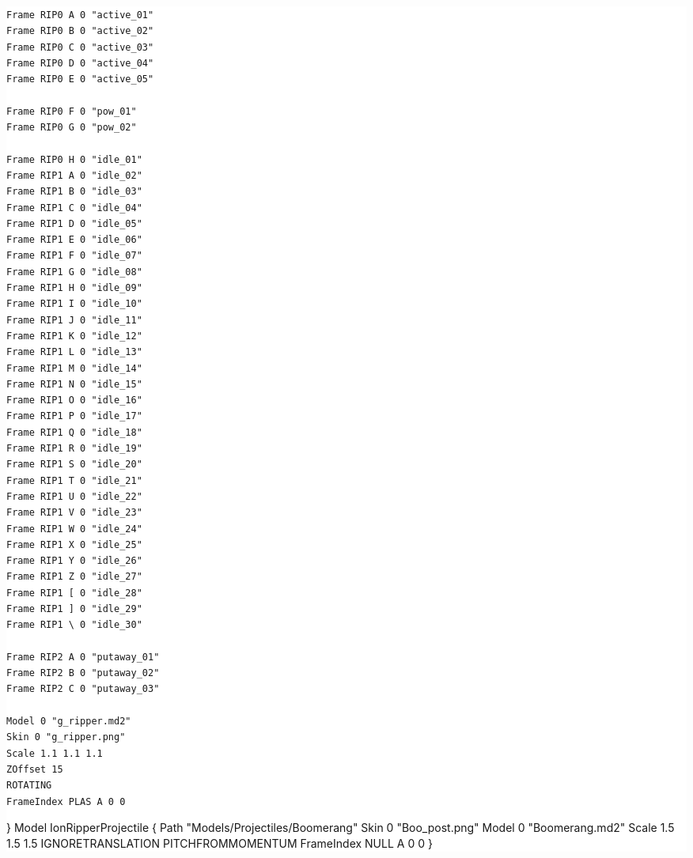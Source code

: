	Frame RIP0 A 0 "active_01"
	Frame RIP0 B 0 "active_02"
	Frame RIP0 C 0 "active_03"
	Frame RIP0 D 0 "active_04"
	Frame RIP0 E 0 "active_05"

	Frame RIP0 F 0 "pow_01"
	Frame RIP0 G 0 "pow_02"

	Frame RIP0 H 0 "idle_01"
	Frame RIP1 A 0 "idle_02"
	Frame RIP1 B 0 "idle_03"
	Frame RIP1 C 0 "idle_04"
	Frame RIP1 D 0 "idle_05"
	Frame RIP1 E 0 "idle_06"
	Frame RIP1 F 0 "idle_07"
	Frame RIP1 G 0 "idle_08"
	Frame RIP1 H 0 "idle_09"
	Frame RIP1 I 0 "idle_10"
	Frame RIP1 J 0 "idle_11"
	Frame RIP1 K 0 "idle_12"
	Frame RIP1 L 0 "idle_13"
	Frame RIP1 M 0 "idle_14"
	Frame RIP1 N 0 "idle_15"
	Frame RIP1 O 0 "idle_16"
	Frame RIP1 P 0 "idle_17"
	Frame RIP1 Q 0 "idle_18"
	Frame RIP1 R 0 "idle_19"
	Frame RIP1 S 0 "idle_20"
	Frame RIP1 T 0 "idle_21"
	Frame RIP1 U 0 "idle_22"
	Frame RIP1 V 0 "idle_23"
	Frame RIP1 W 0 "idle_24"
	Frame RIP1 X 0 "idle_25"
	Frame RIP1 Y 0 "idle_26"
	Frame RIP1 Z 0 "idle_27"
	Frame RIP1 [ 0 "idle_28"
	Frame RIP1 ] 0 "idle_29"
	Frame RIP1 \ 0 "idle_30"

	Frame RIP2 A 0 "putaway_01"
	Frame RIP2 B 0 "putaway_02"
	Frame RIP2 C 0 "putaway_03"

	Model 0 "g_ripper.md2"
	Skin 0 "g_ripper.png"
	Scale 1.1 1.1 1.1
	ZOffset 15
	ROTATING
	FrameIndex PLAS A 0 0
}
Model IonRipperProjectile
{
	Path "Models/Projectiles/Boomerang"
	Skin 0 "Boo_post.png"
	Model 0 "Boomerang.md2"
	Scale 1.5 1.5 1.5
	IGNORETRANSLATION
	PITCHFROMMOMENTUM
	FrameIndex NULL A 0 0
}
